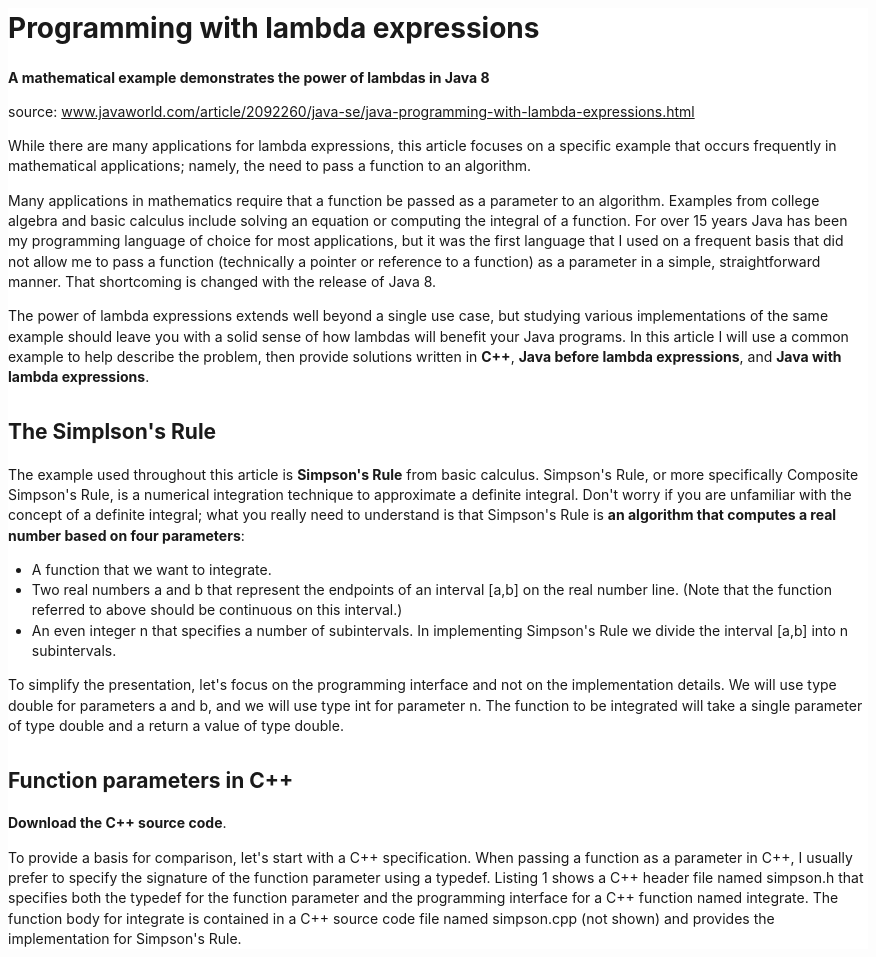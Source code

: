 # Programming with lambda expressions #

**A mathematical example demonstrates the power of lambdas in Java 8**

source: www.javaworld.com/article/2092260/java-se/java-programming-with-lambda-expressions.html

While there are many applications for 
lambda expressions, this article focuses on a specific example that occurs frequently 
in mathematical applications; namely, the need to pass a function to an algorithm.

Many applications in mathematics require that a function be passed as a parameter 
to an algorithm. Examples from college algebra and basic calculus include solving 
an equation or computing the integral of a function. For over 15 years Java has 
been my programming language of choice for most applications, but it was the first 
language that I used on a frequent basis that did not allow me to pass a function 
(technically a pointer or reference to a function) as a parameter in a simple, 
straightforward manner. That shortcoming is changed with the release of Java 8.

The power of lambda expressions extends well beyond a single use case, but 
studying various implementations of the same example should leave you with a solid 
sense of how lambdas will benefit your Java programs. In this article I will use a 
common example to help describe the problem, then provide solutions written in 
**C++**, **Java before lambda expressions**, and **Java with lambda expressions**. 

## The Simplson's Rule ##

The example used throughout this article is **Simpson's Rule** from basic calculus. 
Simpson's Rule, or more specifically Composite Simpson's Rule, is a numerical 
integration technique to approximate a definite integral.  Don't worry if you 
are unfamiliar with the concept of a definite integral; what you really need 
to understand is that Simpson's Rule is **an algorithm that computes a real 
number based on four parameters**:

* A function that we want to integrate.
* Two real numbers a and b that represent the endpoints of an interval [a,b] 
  on the real number line. (Note that the function referred to above should be 
  continuous on this interval.)
* An even integer n that specifies a number of subintervals. 
  In implementing Simpson's Rule we divide the interval [a,b] into n subintervals.

To simplify the presentation, let's focus on the programming interface and not on 
the implementation details. We will use type double for parameters a and b, 
and we will use type int for parameter n. The function to be integrated will take a 
single parameter of type double and a return a value of type double.
   
## Function parameters in C++ ## 

**Download the C++ source code**.

To provide a basis for comparison, let's start with a C++ specification. 
When passing a function as a parameter in C++, I usually prefer to specify 
the signature of the function parameter using a typedef. Listing 1 shows a 
C++ header file named simpson.h that specifies both the typedef for the 
function parameter and the programming interface for a C++ function named integrate. 
The function body for integrate is contained in a C++ source code file named 
simpson.cpp (not shown) and provides the implementation for Simpson's Rule.
